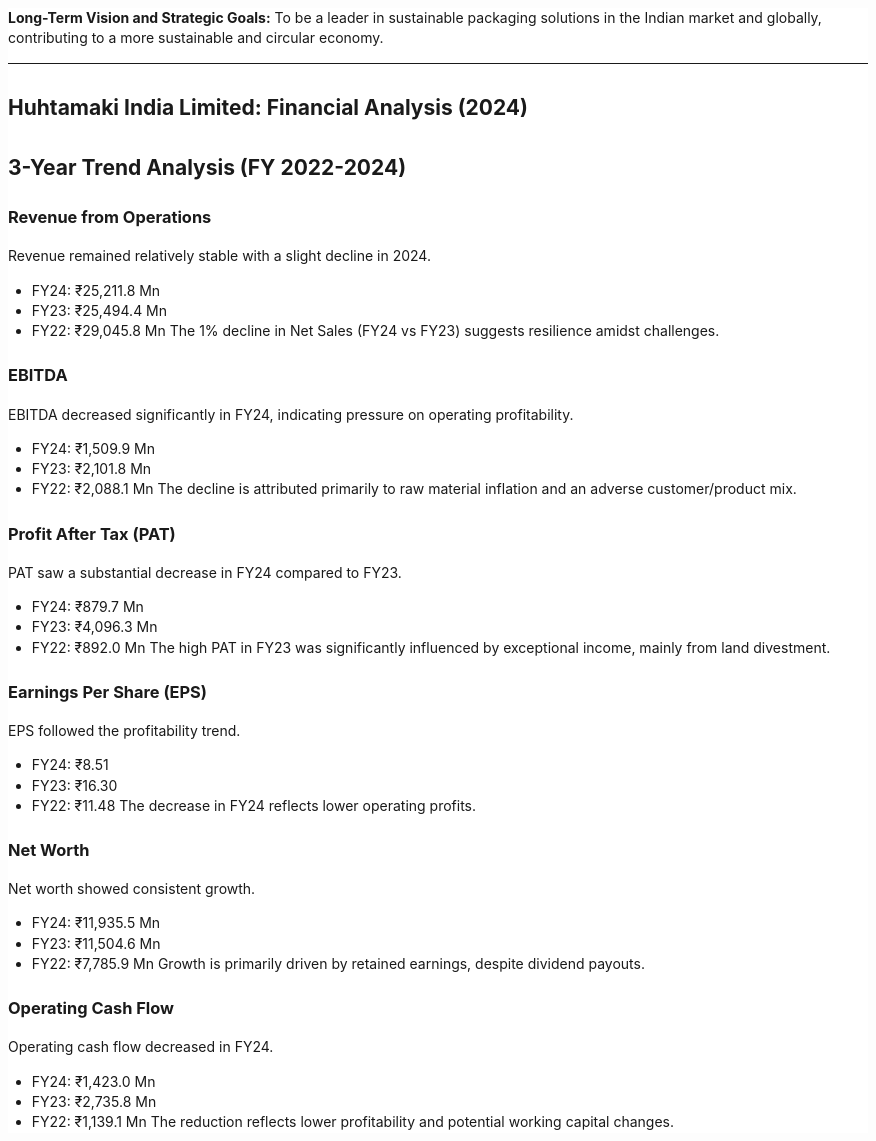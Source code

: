 **Long-Term Vision and Strategic Goals:** To be a leader in sustainable packaging solutions in the Indian market and globally, contributing to a more sustainable and circular economy.

---
## Huhtamaki India Limited: Financial Analysis (2024)

## 3-Year Trend Analysis (FY 2022-2024)

### Revenue from Operations
Revenue remained relatively stable with a slight decline in 2024.
* FY24: ₹25,211.8 Mn
* FY23: ₹25,494.4 Mn
* FY22: ₹29,045.8 Mn
The 1% decline in Net Sales (FY24 vs FY23) suggests resilience amidst challenges.

### EBITDA
EBITDA decreased significantly in FY24, indicating pressure on operating profitability.
* FY24: ₹1,509.9 Mn
* FY23: ₹2,101.8 Mn
* FY22: ₹2,088.1 Mn
The decline is attributed primarily to raw material inflation and an adverse customer/product mix.

### Profit After Tax (PAT)
PAT saw a substantial decrease in FY24 compared to FY23.
* FY24: ₹879.7 Mn
* FY23: ₹4,096.3 Mn
* FY22: ₹892.0 Mn
The high PAT in FY23 was significantly influenced by exceptional income, mainly from land divestment.

### Earnings Per Share (EPS)
EPS followed the profitability trend.
* FY24: ₹8.51
* FY23: ₹16.30
* FY22: ₹11.48
The decrease in FY24 reflects lower operating profits.

### Net Worth
Net worth showed consistent growth.
* FY24: ₹11,935.5 Mn
* FY23: ₹11,504.6 Mn
* FY22: ₹7,785.9 Mn
Growth is primarily driven by retained earnings, despite dividend payouts.

### Operating Cash Flow
Operating cash flow decreased in FY24.
* FY24: ₹1,423.0 Mn
* FY23: ₹2,735.8 Mn
* FY22: ₹1,139.1 Mn
The reduction reflects lower profitability and potential working capital changes.
